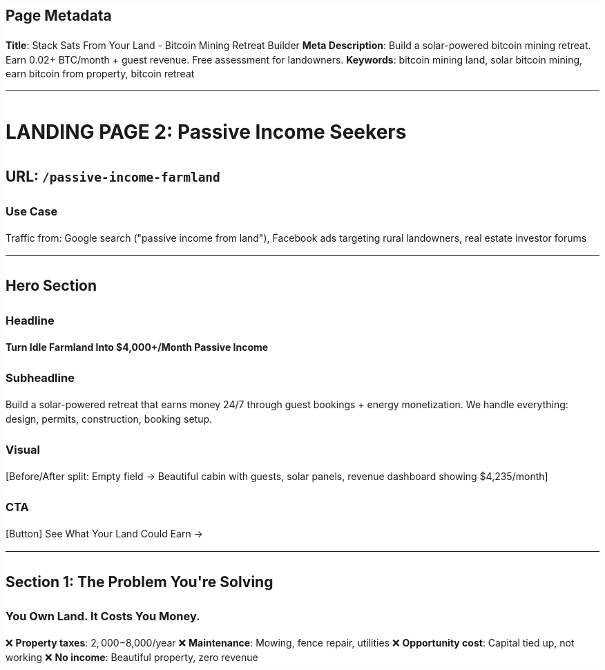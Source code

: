 
## Page Metadata

**Title**: Stack Sats From Your Land - Bitcoin Mining Retreat Builder
**Meta Description**: Build a solar-powered bitcoin mining retreat. Earn 0.02+ BTC/month + guest revenue. Free assessment for landowners.
**Keywords**: bitcoin mining land, solar bitcoin mining, earn bitcoin from property, bitcoin retreat

---

# LANDING PAGE 2: Passive Income Seekers

## URL: `/passive-income-farmland`

### Use Case
Traffic from: Google search ("passive income from land"), Facebook ads targeting rural landowners, real estate investor forums

---

## Hero Section

### Headline
**Turn Idle Farmland Into $4,000+/Month Passive Income**

### Subheadline
Build a solar-powered retreat that earns money 24/7 through guest bookings + energy monetization. We handle everything: design, permits, construction, booking setup.

### Visual
[Before/After split: Empty field → Beautiful cabin with guests, solar panels, revenue dashboard showing $4,235/month]

### CTA
[Button] See What Your Land Could Earn →

---

## Section 1: The Problem You're Solving

### You Own Land. It Costs You Money.

❌ **Property taxes**: $2,000-$8,000/year
❌ **Maintenance**: Mowing, fence repair, utilities
❌ **Opportunity cost**: Capital tied up, not working
❌ **No income**: Beautiful property, zero revenue
